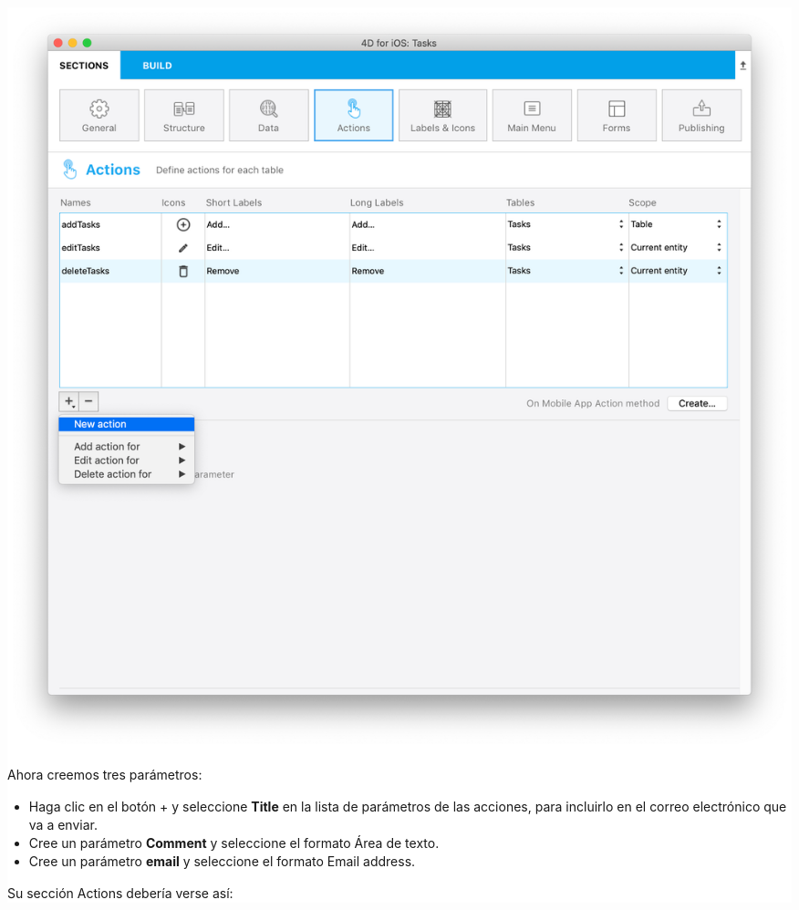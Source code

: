 ![Delete action creation](img/Send-comment-action-creation.png)

Ahora creemos tres parámetros:

* Haga clic en el botón + y seleccione **Title** en la lista de parámetros de las acciones, para incluirlo en el correo electrónico que va a enviar.
* Cree un parámetro **Comment** y seleccione el formato Área de texto.
* Cree un parámetro **email** y seleccione el formato Email address.

Su sección Actions debería verse así:
